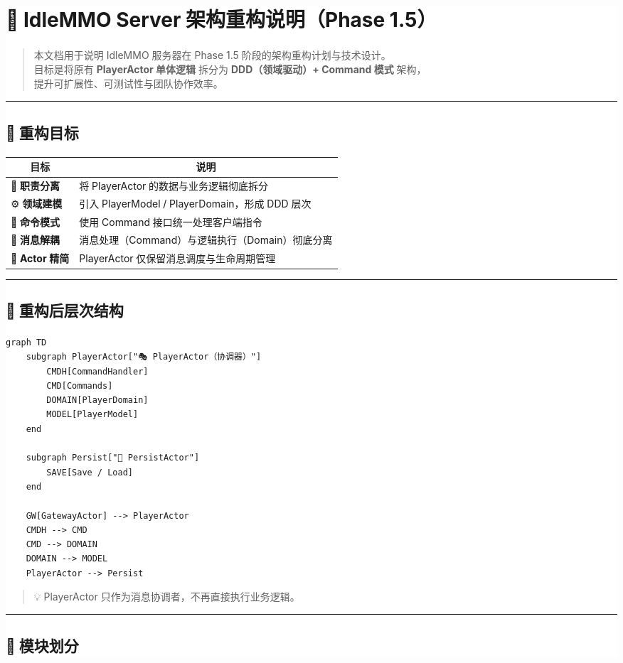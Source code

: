 # 🧩 IdleMMO Server 架构重构说明（Phase 1.5）

> 本文档用于说明 IdleMMO 服务器在 Phase 1.5 阶段的架构重构计划与技术设计。  
> 目标是将原有 **PlayerActor 单体逻辑** 拆分为 **DDD（领域驱动）+ Command 模式** 架构，  
> 提升可扩展性、可测试性与团队协作效率。

---

## 🎯 重构目标

| 目标 | 说明 |
|------|------|
| 🧠 **职责分离** | 将 PlayerActor 的数据与业务逻辑彻底拆分 |
| ⚙️ **领域建模** | 引入 PlayerModel / PlayerDomain，形成 DDD 层次 |
| 🔧 **命令模式** | 使用 Command 接口统一处理客户端指令 |
| 🔄 **消息解耦** | 消息处理（Command）与逻辑执行（Domain）彻底分离 |
| 🧩 **Actor 精简** | PlayerActor 仅保留消息调度与生命周期管理 |

---

## 🧱 重构后层次结构

```mermaid
graph TD
    subgraph PlayerActor["🎭 PlayerActor（协调器）"]
        CMDH[CommandHandler]
        CMD[Commands]
        DOMAIN[PlayerDomain]
        MODEL[PlayerModel]
    end

    subgraph Persist["💾 PersistActor"]
        SAVE[Save / Load]
    end

    GW[GatewayActor] --> PlayerActor
    CMDH --> CMD
    CMD --> DOMAIN
    DOMAIN --> MODEL
    PlayerActor --> Persist
```

> 💡 PlayerActor 只作为消息协调者，不再直接执行业务逻辑。

---

## 🧩 模块划分
